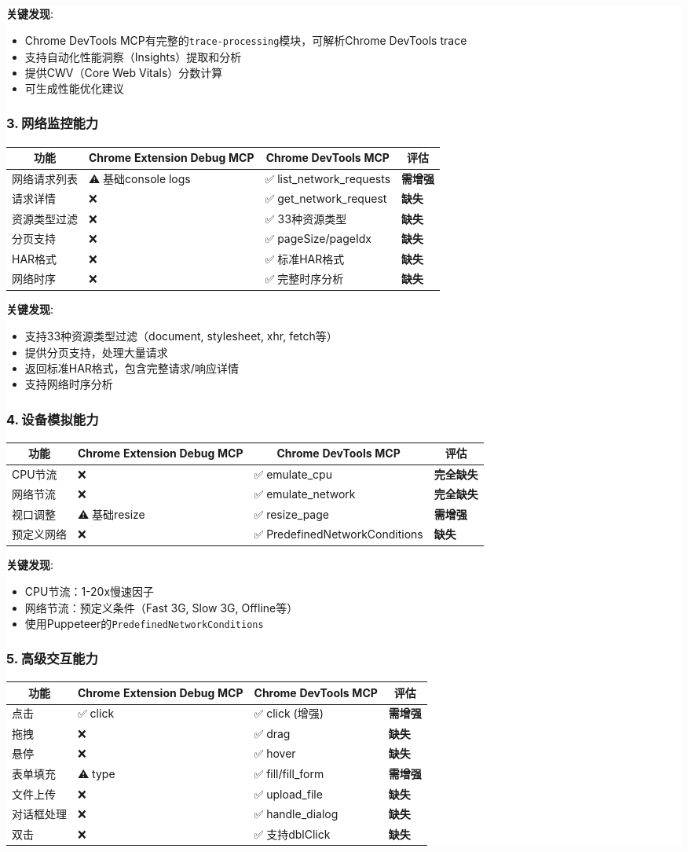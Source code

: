**关键发现**:
- Chrome DevTools MCP有完整的`trace-processing`模块，可解析Chrome DevTools trace
- 支持自动化性能洞察（Insights）提取和分析
- 提供CWV（Core Web Vitals）分数计算
- 可生成性能优化建议

### 3. 网络监控能力

| 功能 | Chrome Extension Debug MCP | Chrome DevTools MCP | 评估 |
|------|---------------------------|---------------------|------|
| 网络请求列表 | ⚠️ 基础console logs | ✅ list_network_requests | **需增强** |
| 请求详情 | ❌ | ✅ get_network_request | **缺失** |
| 资源类型过滤 | ❌ | ✅ 33种资源类型 | **缺失** |
| 分页支持 | ❌ | ✅ pageSize/pageIdx | **缺失** |
| HAR格式 | ❌ | ✅ 标准HAR格式 | **缺失** |
| 网络时序 | ❌ | ✅ 完整时序分析 | **缺失** |

**关键发现**:
- 支持33种资源类型过滤（document, stylesheet, xhr, fetch等）
- 提供分页支持，处理大量请求
- 返回标准HAR格式，包含完整请求/响应详情
- 支持网络时序分析

### 4. 设备模拟能力

| 功能 | Chrome Extension Debug MCP | Chrome DevTools MCP | 评估 |
|------|---------------------------|---------------------|------|
| CPU节流 | ❌ | ✅ emulate_cpu | **完全缺失** |
| 网络节流 | ❌ | ✅ emulate_network | **完全缺失** |
| 视口调整 | ⚠️ 基础resize | ✅ resize_page | **需增强** |
| 预定义网络 | ❌ | ✅ PredefinedNetworkConditions | **缺失** |

**关键发现**:
- CPU节流：1-20x慢速因子
- 网络节流：预定义条件（Fast 3G, Slow 3G, Offline等）
- 使用Puppeteer的`PredefinedNetworkConditions`

### 5. 高级交互能力

| 功能 | Chrome Extension Debug MCP | Chrome DevTools MCP | 评估 |
|------|---------------------------|---------------------|------|
| 点击 | ✅ click | ✅ click (增强) | **需增强** |
| 拖拽 | ❌ | ✅ drag | **缺失** |
| 悬停 | ❌ | ✅ hover | **缺失** |
| 表单填充 | ⚠️ type | ✅ fill/fill_form | **需增强** |
| 文件上传 | ❌ | ✅ upload_file | **缺失** |
| 对话框处理 | ❌ | ✅ handle_dialog | **缺失** |
| 双击 | ❌ | ✅ 支持dblClick | **缺失** |
